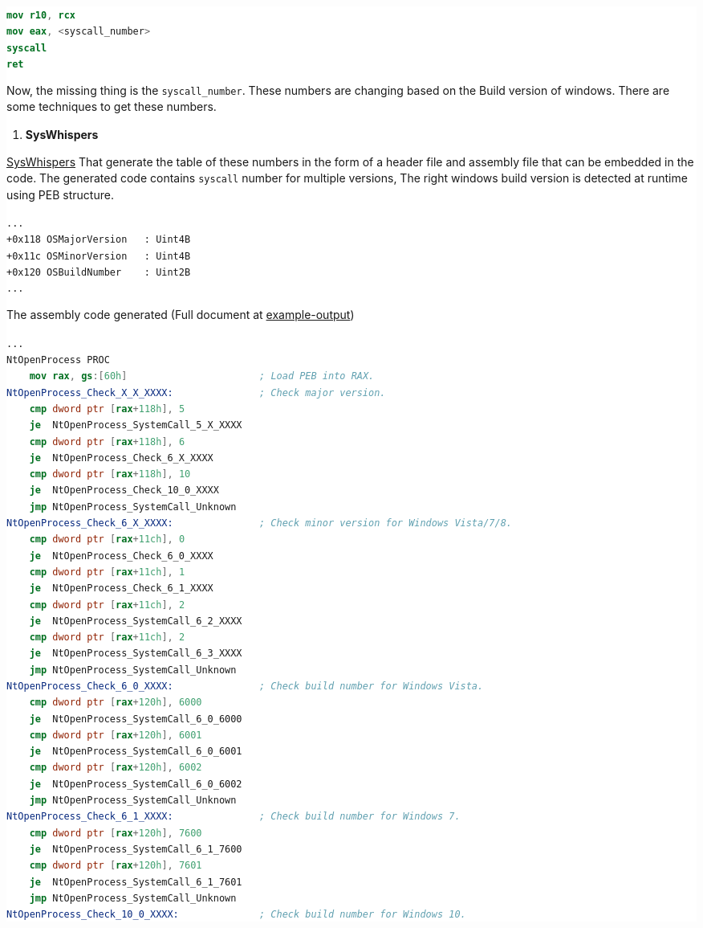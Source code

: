 ```nasm
mov r10, rcx
mov eax, <syscall_number>
syscall
ret

```

Now, the missing thing is the `syscall_number`. These numbers are changing based on the Build version of windows. There are some techniques to get these numbers.

1. **SysWhispers**

[SysWhispers](https://github.com/jthuraisamy/SysWhispers) That generate the table of these numbers in the form of a header file and assembly file that can be embedded in the code. The generated code contains `syscall` number for multiple versions, The right windows build version is detected at runtime using PEB structure.

```
...
+0x118 OSMajorVersion   : Uint4B
+0x11c OSMinorVersion   : Uint4B
+0x120 OSBuildNumber    : Uint2B
...

```

The assembly code generated (Full document at [example-output](https://raw.githubusercontent.com/jthuraisamy/SysWhispers/master/example-output/syscalls.asm))

```nasm
...
NtOpenProcess PROC
	mov rax, gs:[60h]                       ; Load PEB into RAX.
NtOpenProcess_Check_X_X_XXXX:               ; Check major version.
	cmp dword ptr [rax+118h], 5
	je  NtOpenProcess_SystemCall_5_X_XXXX
	cmp dword ptr [rax+118h], 6
	je  NtOpenProcess_Check_6_X_XXXX
	cmp dword ptr [rax+118h], 10
	je  NtOpenProcess_Check_10_0_XXXX
	jmp NtOpenProcess_SystemCall_Unknown
NtOpenProcess_Check_6_X_XXXX:               ; Check minor version for Windows Vista/7/8.
	cmp dword ptr [rax+11ch], 0
	je  NtOpenProcess_Check_6_0_XXXX
	cmp dword ptr [rax+11ch], 1
	je  NtOpenProcess_Check_6_1_XXXX
	cmp dword ptr [rax+11ch], 2
	je  NtOpenProcess_SystemCall_6_2_XXXX
	cmp dword ptr [rax+11ch], 2
	je  NtOpenProcess_SystemCall_6_3_XXXX
	jmp NtOpenProcess_SystemCall_Unknown
NtOpenProcess_Check_6_0_XXXX:               ; Check build number for Windows Vista.
	cmp dword ptr [rax+120h], 6000
	je  NtOpenProcess_SystemCall_6_0_6000
	cmp dword ptr [rax+120h], 6001
	je  NtOpenProcess_SystemCall_6_0_6001
	cmp dword ptr [rax+120h], 6002
	je  NtOpenProcess_SystemCall_6_0_6002
	jmp NtOpenProcess_SystemCall_Unknown
NtOpenProcess_Check_6_1_XXXX:               ; Check build number for Windows 7.
	cmp dword ptr [rax+120h], 7600
	je  NtOpenProcess_SystemCall_6_1_7600
	cmp dword ptr [rax+120h], 7601
	je  NtOpenProcess_SystemCall_6_1_7601
	jmp NtOpenProcess_SystemCall_Unknown
NtOpenProcess_Check_10_0_XXXX:              ; Check build number for Windows 10.
```